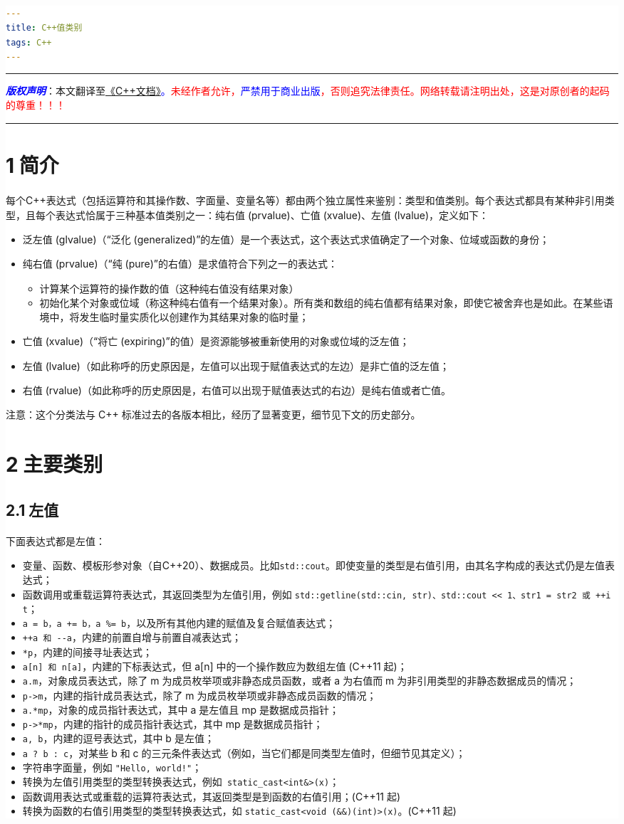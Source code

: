 ```yaml
---
title: C++值类别
tags: C++
---
```


------

<font color=blue>**_版权声明_**</font>：本文翻译至<font color=blue>[《C++文档》](https://en.cppreference.com/w/cpp/language/value_category)。</font><font color=red>未经作者允许，<font color=blue>严禁用于商业出版</font>，否则追究法律责任。网络转载请注明出处，这是对原创者的起码的尊重！！！</font>

------



# 1 简介

每个C++表达式（包括运算符和其操作数、字面量、变量名等）都由两个独立属性来鉴别：类型和值类别。每个表达式都具有某种非引用类型，且每个表达式恰属于三种基本值类别之一：纯右值 (prvalue)、亡值 (xvalue)、左值 (lvalue)，定义如下：

* 泛左值 (glvalue)（“泛化 (generalized)”的左值）是一个表达式，这个表达式求值确定了一个对象、位域或函数的身份；

* 纯右值 (prvalue)（“纯 (pure)”的右值）是求值符合下列之一的表达式：
	* 计算某个运算符的操作数的值（这种纯右值没有结果对象）
	* 初始化某个对象或位域（称这种纯右值有一个结果对象）。所有类和数组的纯右值都有结果对象，即使它被舍弃也是如此。在某些语境中，将发生临时量实质化以创建作为其结果对象的临时量；
	
* 亡值 (xvalue)（“将亡 (expiring)”的值）是资源能够被重新使用的对象或位域的泛左值；

* 左值 (lvalue)（如此称呼的历史原因是，左值可以出现于赋值表达式的左边）是非亡值的泛左值；

* 右值 (rvalue)（如此称呼的历史原因是，右值可以出现于赋值表达式的右边）是纯右值或者亡值。

注意：这个分类法与 C++ 标准过去的各版本相比，经历了显著变更，细节见下文的历史部分。

# 2 主要类别

##  2.1 左值
下面表达式都是左值：
* 变量、函数、模板形参对象（自C++20）、数据成员。比如`std::cout`。即使变量的类型是右值引用，由其名字构成的表达式仍是左值表达式；
* 函数调用或重载运算符表达式，其返回类型为左值引用，例如 `std::getline(std::cin, str)、std::cout << 1、str1 = str2 或 ++it`；
* `a = b，a += b，a %= b`，以及所有其他内建的赋值及复合赋值表达式；
* `++a 和 --a`，内建的前置自增与前置自减表达式；
* `*p`，内建的间接寻址表达式；
* `a[n] 和 n[a]`，内建的下标表达式，但 a[n] 中的一个操作数应为数组左值 (C++11 起)；
* `a.m`，对象成员表达式，除了 m 为成员枚举项或非静态成员函数，或者 a 为右值而 m 为非引用类型的非静态数据成员的情况；
* `p->m`，内建的指针成员表达式，除了 m 为成员枚举项或非静态成员函数的情况；
* `a.*mp`，对象的成员指针表达式，其中 a 是左值且 mp 是数据成员指针；
* `p->*mp`，内建的指针的成员指针表达式，其中 mp 是数据成员指针；
* `a, b`，内建的逗号表达式，其中 b 是左值；
* `a ? b : c`，对某些 b 和 c 的三元条件表达式（例如，当它们都是同类型左值时，但细节见其定义）；
* 字符串字面量，例如 `"Hello, world!"`；
* 转换为左值引用类型的类型转换表达式，例如` static_cast<int&>(x)`；
* 函数调用表达式或重载的运算符表达式，其返回类型是到函数的右值引用；(C++11 起)
* 转换为函数的右值引用类型的类型转换表达式，如 `static_cast<void (&&)(int)>(x)`。(C++11 起)

